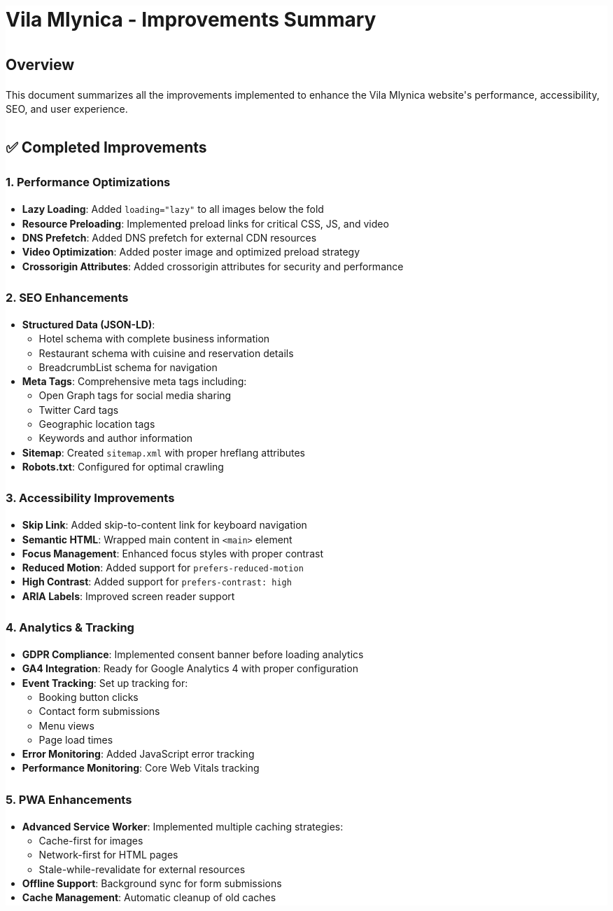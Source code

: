 # Vila Mlynica - Improvements Summary

## Overview
This document summarizes all the improvements implemented to enhance the Vila Mlynica website's performance, accessibility, SEO, and user experience.

## ✅ Completed Improvements

### 1. Performance Optimizations
- **Lazy Loading**: Added `loading="lazy"` to all images below the fold
- **Resource Preloading**: Implemented preload links for critical CSS, JS, and video
- **DNS Prefetch**: Added DNS prefetch for external CDN resources
- **Video Optimization**: Added poster image and optimized preload strategy
- **Crossorigin Attributes**: Added crossorigin attributes for security and performance

### 2. SEO Enhancements
- **Structured Data (JSON-LD)**:
  - Hotel schema with complete business information
  - Restaurant schema with cuisine and reservation details
  - BreadcrumbList schema for navigation
- **Meta Tags**: Comprehensive meta tags including:
  - Open Graph tags for social media sharing
  - Twitter Card tags
  - Geographic location tags
  - Keywords and author information
- **Sitemap**: Created `sitemap.xml` with proper hreflang attributes
- **Robots.txt**: Configured for optimal crawling

### 3. Accessibility Improvements
- **Skip Link**: Added skip-to-content link for keyboard navigation
- **Semantic HTML**: Wrapped main content in `<main>` element
- **Focus Management**: Enhanced focus styles with proper contrast
- **Reduced Motion**: Added support for `prefers-reduced-motion`
- **High Contrast**: Added support for `prefers-contrast: high`
- **ARIA Labels**: Improved screen reader support

### 4. Analytics & Tracking
- **GDPR Compliance**: Implemented consent banner before loading analytics
- **GA4 Integration**: Ready for Google Analytics 4 with proper configuration
- **Event Tracking**: Set up tracking for:
  - Booking button clicks
  - Contact form submissions
  - Menu views
  - Page load times
- **Error Monitoring**: Added JavaScript error tracking
- **Performance Monitoring**: Core Web Vitals tracking

### 5. PWA Enhancements
- **Advanced Service Worker**: Implemented multiple caching strategies:
  - Cache-first for images
  - Network-first for HTML pages
  - Stale-while-revalidate for external resources
- **Offline Support**: Background sync for form submissions
- **Cache Management**: Automatic cleanup of old caches
